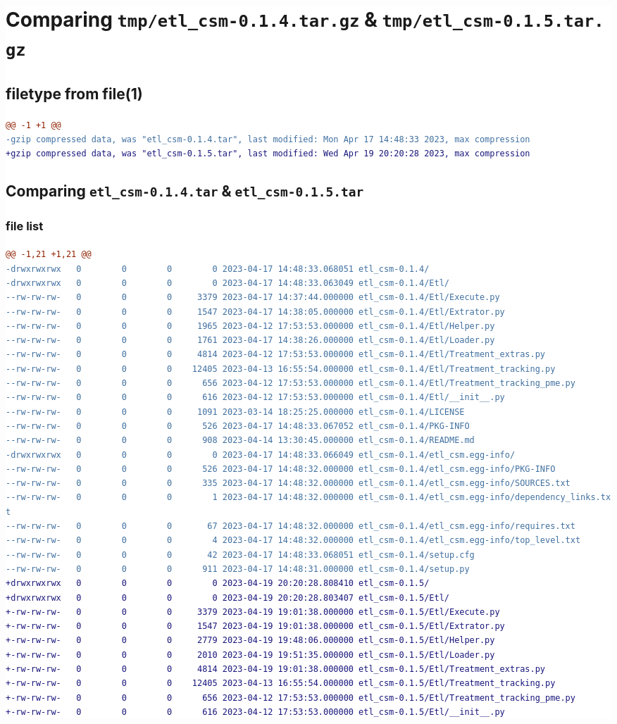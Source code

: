 # Comparing `tmp/etl_csm-0.1.4.tar.gz` & `tmp/etl_csm-0.1.5.tar.gz`

## filetype from file(1)

```diff
@@ -1 +1 @@
-gzip compressed data, was "etl_csm-0.1.4.tar", last modified: Mon Apr 17 14:48:33 2023, max compression
+gzip compressed data, was "etl_csm-0.1.5.tar", last modified: Wed Apr 19 20:20:28 2023, max compression
```

## Comparing `etl_csm-0.1.4.tar` & `etl_csm-0.1.5.tar`

### file list

```diff
@@ -1,21 +1,21 @@
-drwxrwxrwx   0        0        0        0 2023-04-17 14:48:33.068051 etl_csm-0.1.4/
-drwxrwxrwx   0        0        0        0 2023-04-17 14:48:33.063049 etl_csm-0.1.4/Etl/
--rw-rw-rw-   0        0        0     3379 2023-04-17 14:37:44.000000 etl_csm-0.1.4/Etl/Execute.py
--rw-rw-rw-   0        0        0     1547 2023-04-17 14:38:05.000000 etl_csm-0.1.4/Etl/Extrator.py
--rw-rw-rw-   0        0        0     1965 2023-04-12 17:53:53.000000 etl_csm-0.1.4/Etl/Helper.py
--rw-rw-rw-   0        0        0     1761 2023-04-17 14:38:26.000000 etl_csm-0.1.4/Etl/Loader.py
--rw-rw-rw-   0        0        0     4814 2023-04-12 17:53:53.000000 etl_csm-0.1.4/Etl/Treatment_extras.py
--rw-rw-rw-   0        0        0    12405 2023-04-13 16:55:54.000000 etl_csm-0.1.4/Etl/Treatment_tracking.py
--rw-rw-rw-   0        0        0      656 2023-04-12 17:53:53.000000 etl_csm-0.1.4/Etl/Treatment_tracking_pme.py
--rw-rw-rw-   0        0        0      616 2023-04-12 17:53:53.000000 etl_csm-0.1.4/Etl/__init__.py
--rw-rw-rw-   0        0        0     1091 2023-03-14 18:25:25.000000 etl_csm-0.1.4/LICENSE
--rw-rw-rw-   0        0        0      526 2023-04-17 14:48:33.067052 etl_csm-0.1.4/PKG-INFO
--rw-rw-rw-   0        0        0      908 2023-04-14 13:30:45.000000 etl_csm-0.1.4/README.md
-drwxrwxrwx   0        0        0        0 2023-04-17 14:48:33.066049 etl_csm-0.1.4/etl_csm.egg-info/
--rw-rw-rw-   0        0        0      526 2023-04-17 14:48:32.000000 etl_csm-0.1.4/etl_csm.egg-info/PKG-INFO
--rw-rw-rw-   0        0        0      335 2023-04-17 14:48:32.000000 etl_csm-0.1.4/etl_csm.egg-info/SOURCES.txt
--rw-rw-rw-   0        0        0        1 2023-04-17 14:48:32.000000 etl_csm-0.1.4/etl_csm.egg-info/dependency_links.txt
--rw-rw-rw-   0        0        0       67 2023-04-17 14:48:32.000000 etl_csm-0.1.4/etl_csm.egg-info/requires.txt
--rw-rw-rw-   0        0        0        4 2023-04-17 14:48:32.000000 etl_csm-0.1.4/etl_csm.egg-info/top_level.txt
--rw-rw-rw-   0        0        0       42 2023-04-17 14:48:33.068051 etl_csm-0.1.4/setup.cfg
--rw-rw-rw-   0        0        0      911 2023-04-17 14:48:31.000000 etl_csm-0.1.4/setup.py
+drwxrwxrwx   0        0        0        0 2023-04-19 20:20:28.808410 etl_csm-0.1.5/
+drwxrwxrwx   0        0        0        0 2023-04-19 20:20:28.803407 etl_csm-0.1.5/Etl/
+-rw-rw-rw-   0        0        0     3379 2023-04-19 19:01:38.000000 etl_csm-0.1.5/Etl/Execute.py
+-rw-rw-rw-   0        0        0     1547 2023-04-19 19:01:38.000000 etl_csm-0.1.5/Etl/Extrator.py
+-rw-rw-rw-   0        0        0     2779 2023-04-19 19:48:06.000000 etl_csm-0.1.5/Etl/Helper.py
+-rw-rw-rw-   0        0        0     2010 2023-04-19 19:51:35.000000 etl_csm-0.1.5/Etl/Loader.py
+-rw-rw-rw-   0        0        0     4814 2023-04-19 19:01:38.000000 etl_csm-0.1.5/Etl/Treatment_extras.py
+-rw-rw-rw-   0        0        0    12405 2023-04-13 16:55:54.000000 etl_csm-0.1.5/Etl/Treatment_tracking.py
+-rw-rw-rw-   0        0        0      656 2023-04-12 17:53:53.000000 etl_csm-0.1.5/Etl/Treatment_tracking_pme.py
+-rw-rw-rw-   0        0        0      616 2023-04-12 17:53:53.000000 etl_csm-0.1.5/Etl/__init__.py
```